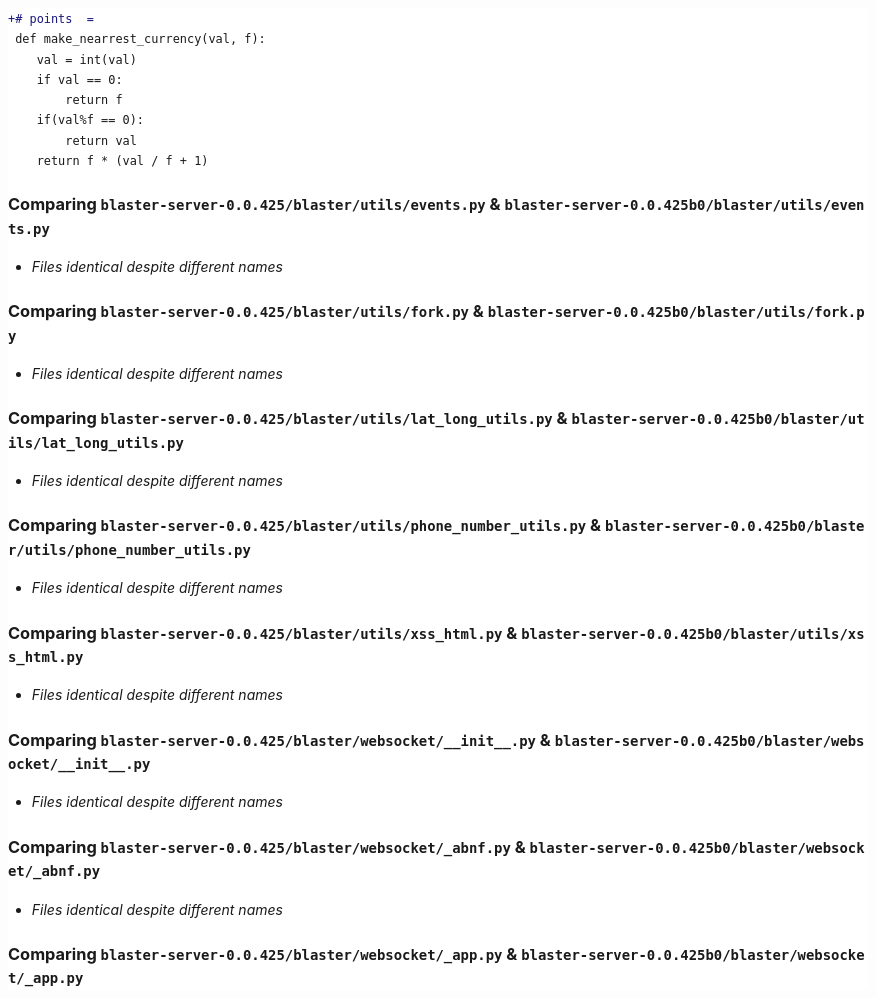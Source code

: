 ```diff
+# points  =
 def make_nearrest_currency(val, f):
 	val = int(val)
 	if val == 0:
 		return f
 	if(val%f == 0):
 		return val
 	return f * (val / f + 1)
```

### Comparing `blaster-server-0.0.425/blaster/utils/events.py` & `blaster-server-0.0.425b0/blaster/utils/events.py`

 * *Files identical despite different names*

### Comparing `blaster-server-0.0.425/blaster/utils/fork.py` & `blaster-server-0.0.425b0/blaster/utils/fork.py`

 * *Files identical despite different names*

### Comparing `blaster-server-0.0.425/blaster/utils/lat_long_utils.py` & `blaster-server-0.0.425b0/blaster/utils/lat_long_utils.py`

 * *Files identical despite different names*

### Comparing `blaster-server-0.0.425/blaster/utils/phone_number_utils.py` & `blaster-server-0.0.425b0/blaster/utils/phone_number_utils.py`

 * *Files identical despite different names*

### Comparing `blaster-server-0.0.425/blaster/utils/xss_html.py` & `blaster-server-0.0.425b0/blaster/utils/xss_html.py`

 * *Files identical despite different names*

### Comparing `blaster-server-0.0.425/blaster/websocket/__init__.py` & `blaster-server-0.0.425b0/blaster/websocket/__init__.py`

 * *Files identical despite different names*

### Comparing `blaster-server-0.0.425/blaster/websocket/_abnf.py` & `blaster-server-0.0.425b0/blaster/websocket/_abnf.py`

 * *Files identical despite different names*

### Comparing `blaster-server-0.0.425/blaster/websocket/_app.py` & `blaster-server-0.0.425b0/blaster/websocket/_app.py`
